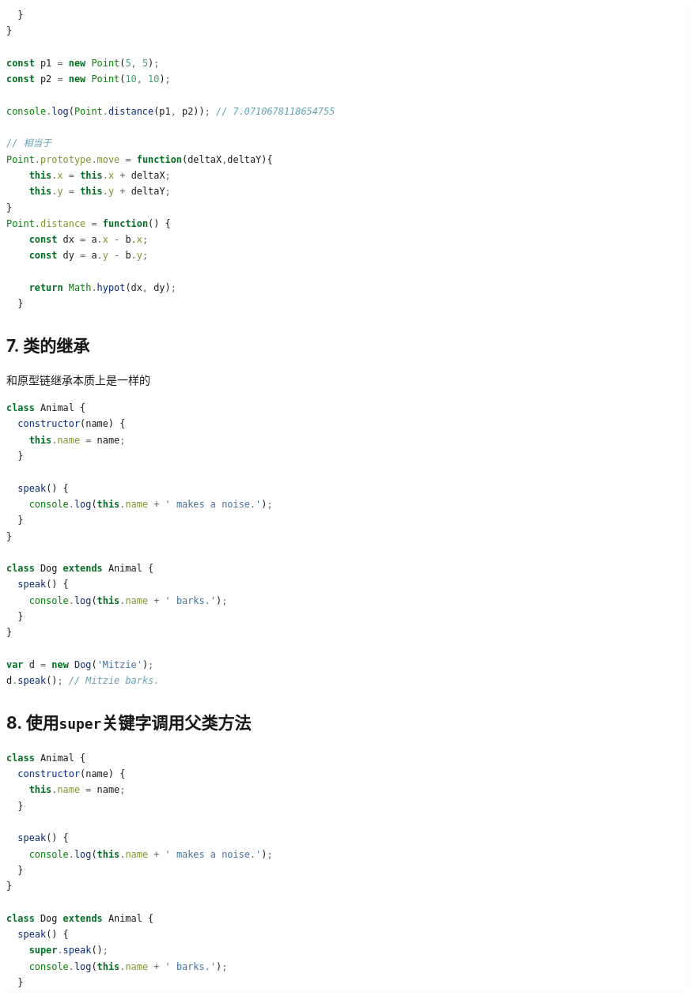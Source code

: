 ```javascript
  }
}

const p1 = new Point(5, 5);
const p2 = new Point(10, 10);

console.log(Point.distance(p1, p2)); // 7.0710678118654755

// 相当于
Point.prototype.move = function(deltaX,deltaY){
    this.x = this.x + deltaX;
    this.y = this.y + deltaY;
}
Point.distance = function() {
    const dx = a.x - b.x;
    const dy = a.y - b.y;

    return Math.hypot(dx, dy);
  }
```

## 7. 类的继承

和原型链继承本质上是一样的

```javascript
class Animal {
  constructor(name) {
    this.name = name;
  }

  speak() {
    console.log(this.name + ' makes a noise.');
  }
}

class Dog extends Animal {
  speak() {
    console.log(this.name + ' barks.');
  }
}

var d = new Dog('Mitzie');
d.speak(); // Mitzie barks.
```

## 8. 使用`super`关键字调用父类方法

```javascript
class Animal {
  constructor(name) {
    this.name = name;
  }

  speak() {
    console.log(this.name + ' makes a noise.');
  }
}

class Dog extends Animal {
  speak() {
    super.speak();
    console.log(this.name + ' barks.');
  }
```